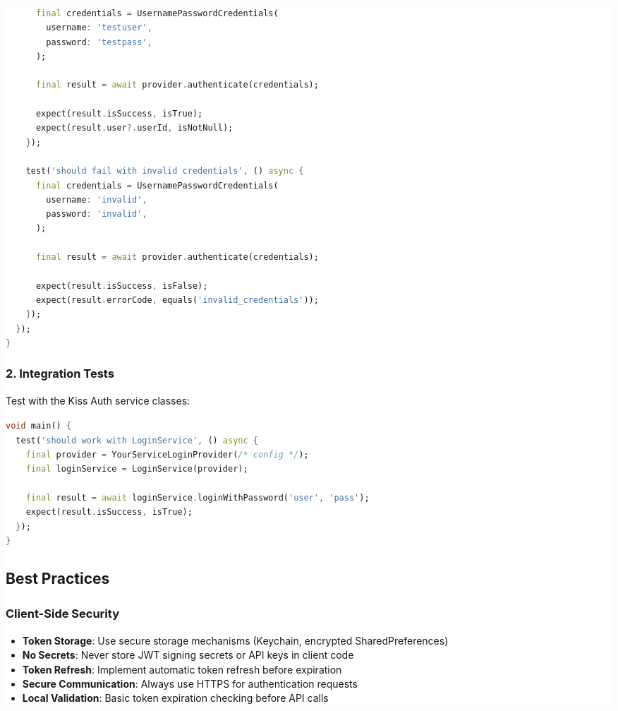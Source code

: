 ```dart
      final credentials = UsernamePasswordCredentials(
        username: 'testuser',
        password: 'testpass',
      );
      
      final result = await provider.authenticate(credentials);
      
      expect(result.isSuccess, isTrue);
      expect(result.user?.userId, isNotNull);
    });
    
    test('should fail with invalid credentials', () async {
      final credentials = UsernamePasswordCredentials(
        username: 'invalid',
        password: 'invalid',
      );
      
      final result = await provider.authenticate(credentials);
      
      expect(result.isSuccess, isFalse);
      expect(result.errorCode, equals('invalid_credentials'));
    });
  });
}
```

### 2. Integration Tests

Test with the Kiss Auth service classes:

```dart
void main() {
  test('should work with LoginService', () async {
    final provider = YourServiceLoginProvider(/* config */);
    final loginService = LoginService(provider);
    
    final result = await loginService.loginWithPassword('user', 'pass');
    expect(result.isSuccess, isTrue);
  });
}
```

## Best Practices

### Client-Side Security
- **Token Storage**: Use secure storage mechanisms (Keychain, encrypted SharedPreferences)
- **No Secrets**: Never store JWT signing secrets or API keys in client code
- **Token Refresh**: Implement automatic token refresh before expiration
- **Secure Communication**: Always use HTTPS for authentication requests
- **Local Validation**: Basic token expiration checking before API calls
